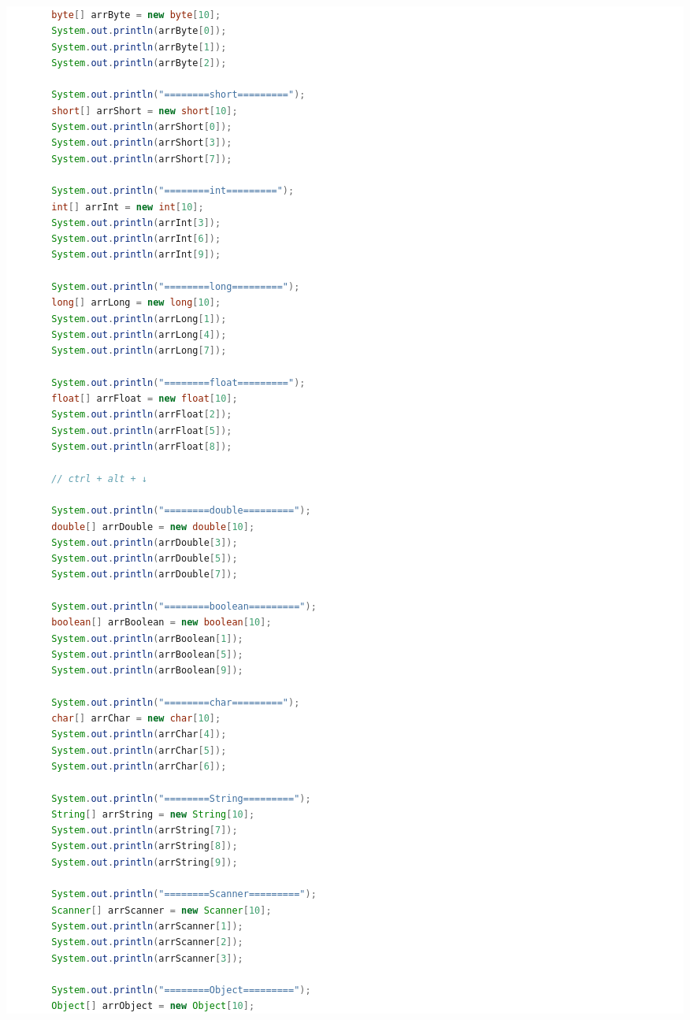 ```java
		byte[] arrByte = new byte[10];
		System.out.println(arrByte[0]);
		System.out.println(arrByte[1]);
		System.out.println(arrByte[2]);
		
		System.out.println("========short=========");
		short[] arrShort = new short[10];
		System.out.println(arrShort[0]);
		System.out.println(arrShort[3]);
		System.out.println(arrShort[7]);
		
		System.out.println("========int=========");
		int[] arrInt = new int[10];
		System.out.println(arrInt[3]);
		System.out.println(arrInt[6]);
		System.out.println(arrInt[9]);
		
		System.out.println("========long=========");
		long[] arrLong = new long[10];
		System.out.println(arrLong[1]);
		System.out.println(arrLong[4]);
		System.out.println(arrLong[7]);
		
		System.out.println("========float=========");
		float[] arrFloat = new float[10];
		System.out.println(arrFloat[2]);
		System.out.println(arrFloat[5]);
		System.out.println(arrFloat[8]);
		
		// ctrl + alt + ↓
		
		System.out.println("========double=========");
		double[] arrDouble = new double[10];
		System.out.println(arrDouble[3]);
		System.out.println(arrDouble[5]);
		System.out.println(arrDouble[7]);
		
		System.out.println("========boolean=========");
		boolean[] arrBoolean = new boolean[10];
		System.out.println(arrBoolean[1]);
		System.out.println(arrBoolean[5]);
		System.out.println(arrBoolean[9]);
		
		System.out.println("========char=========");
		char[] arrChar = new char[10];
		System.out.println(arrChar[4]);
		System.out.println(arrChar[5]);
		System.out.println(arrChar[6]);
		
		System.out.println("========String=========");
		String[] arrString = new String[10];
		System.out.println(arrString[7]);
		System.out.println(arrString[8]);
		System.out.println(arrString[9]);
		
		System.out.println("========Scanner=========");
		Scanner[] arrScanner = new Scanner[10];
		System.out.println(arrScanner[1]);
		System.out.println(arrScanner[2]);
		System.out.println(arrScanner[3]);
		
		System.out.println("========Object=========");
		Object[] arrObject = new Object[10];
```
